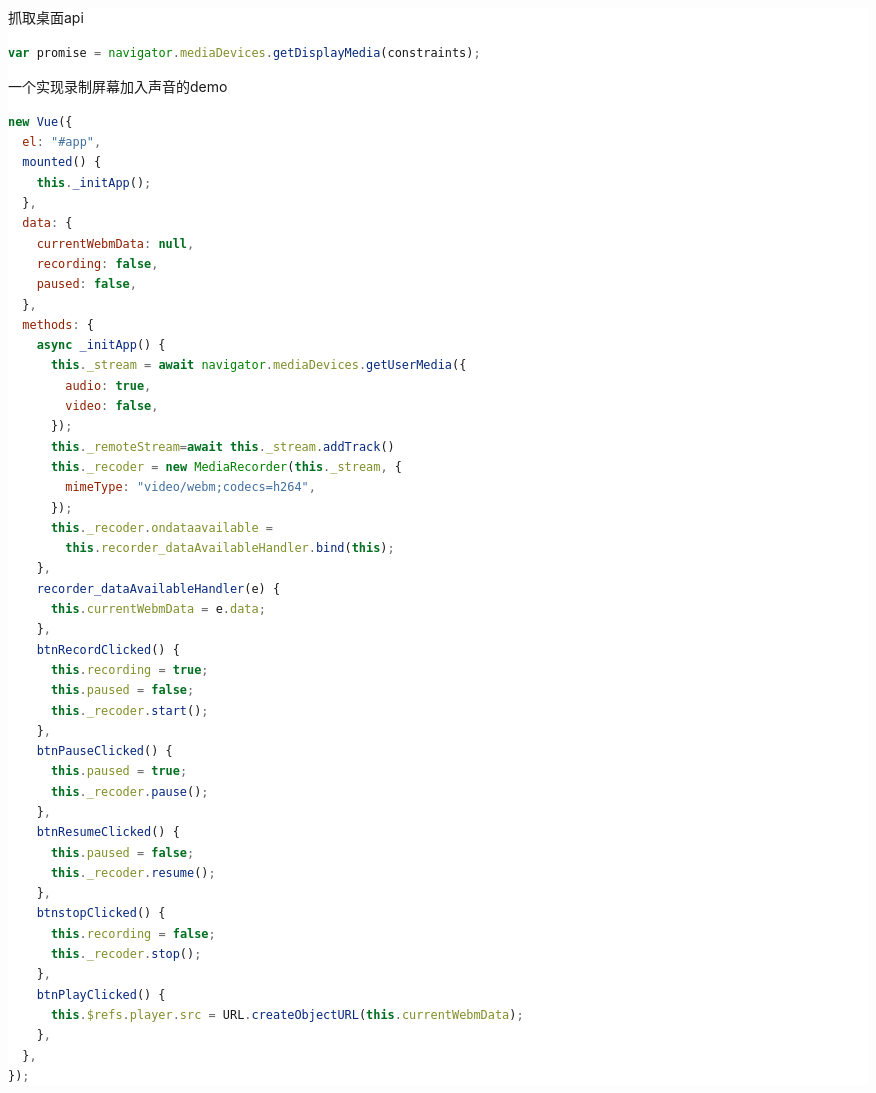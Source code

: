 抓取桌面api

```js
var promise = navigator.mediaDevices.getDisplayMedia(constraints);
```

一个实现录制屏幕加入声音的demo

```js
new Vue({
  el: "#app",
  mounted() {
    this._initApp();
  },
  data: {
    currentWebmData: null,
    recording: false,
    paused: false,
  },
  methods: {
    async _initApp() {
      this._stream = await navigator.mediaDevices.getUserMedia({
        audio: true,
        video: false,
      });
      this._remoteStream=await this._stream.addTrack()
      this._recoder = new MediaRecorder(this._stream, {
        mimeType: "video/webm;codecs=h264",
      });
      this._recoder.ondataavailable =
        this.recorder_dataAvailableHandler.bind(this);
    },
    recorder_dataAvailableHandler(e) {
      this.currentWebmData = e.data;
    },
    btnRecordClicked() {
      this.recording = true;
      this.paused = false;
      this._recoder.start();
    },
    btnPauseClicked() {
      this.paused = true;
      this._recoder.pause();
    },
    btnResumeClicked() {
      this.paused = false;
      this._recoder.resume();
    },
    btnstopClicked() {
      this.recording = false;
      this._recoder.stop();
    },
    btnPlayClicked() {
      this.$refs.player.src = URL.createObjectURL(this.currentWebmData);
    },
  },
});

```
